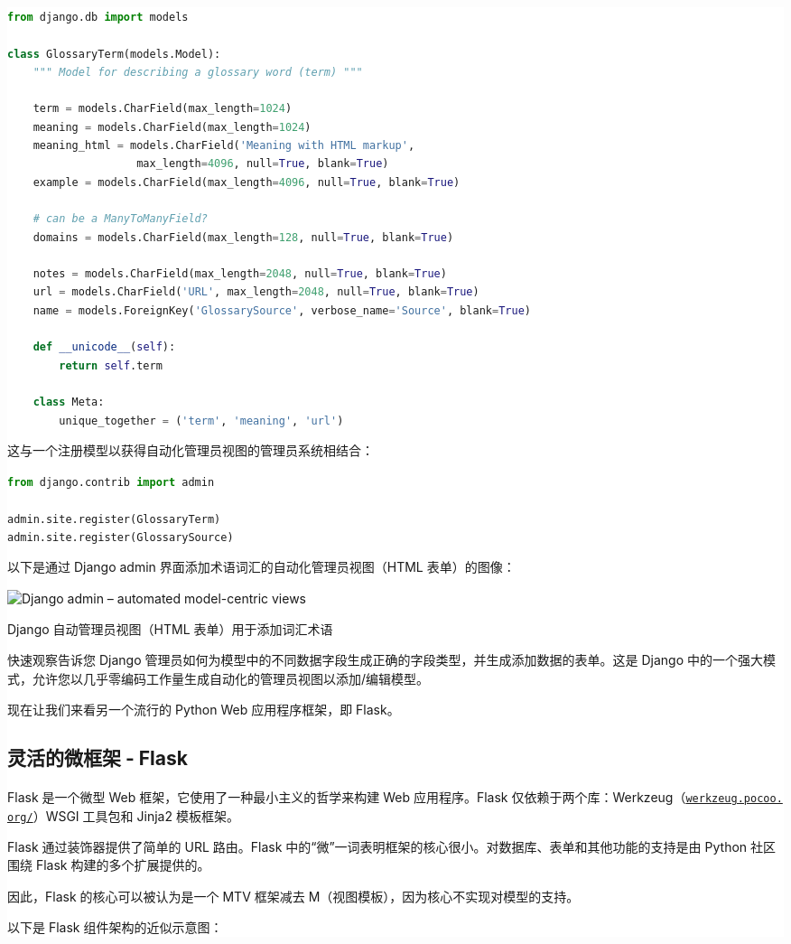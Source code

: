```py
from django.db import models

class GlossaryTerm(models.Model):
    """ Model for describing a glossary word (term) """

    term = models.CharField(max_length=1024)
    meaning = models.CharField(max_length=1024)
    meaning_html = models.CharField('Meaning with HTML markup',
                    max_length=4096, null=True, blank=True)
    example = models.CharField(max_length=4096, null=True, blank=True)

    # can be a ManyToManyField?
    domains = models.CharField(max_length=128, null=True, blank=True)

    notes = models.CharField(max_length=2048, null=True, blank=True)
    url = models.CharField('URL', max_length=2048, null=True, blank=True)
    name = models.ForeignKey('GlossarySource', verbose_name='Source', blank=True)

    def __unicode__(self):
        return self.term

    class Meta:
        unique_together = ('term', 'meaning', 'url')
```

这与一个注册模型以获得自动化管理员视图的管理员系统相结合：

```py
from django.contrib import admin

admin.site.register(GlossaryTerm)
admin.site.register(GlossarySource)
```

以下是通过 Django admin 界面添加术语词汇的自动化管理员视图（HTML 表单）的图像：

![Django admin – automated model-centric views](https://github.com/OpenDocCN/freelearn-python-pt2-zh/raw/master/docs/sw-arch-py/img/image00491.jpeg)

Django 自动管理员视图（HTML 表单）用于添加词汇术语

快速观察告诉您 Django 管理员如何为模型中的不同数据字段生成正确的字段类型，并生成添加数据的表单。这是 Django 中的一个强大模式，允许您以几乎零编码工作量生成自动化的管理员视图以添加/编辑模型。

现在让我们来看另一个流行的 Python Web 应用程序框架，即 Flask。

## 灵活的微框架 - Flask

Flask 是一个微型 Web 框架，它使用了一种最小主义的哲学来构建 Web 应用程序。Flask 仅依赖于两个库：Werkzeug（[`werkzeug.pocoo.org/`](http://werkzeug.pocoo.org/)）WSGI 工具包和 Jinja2 模板框架。

Flask 通过装饰器提供了简单的 URL 路由。Flask 中的“微”一词表明框架的核心很小。对数据库、表单和其他功能的支持是由 Python 社区围绕 Flask 构建的多个扩展提供的。

因此，Flask 的核心可以被认为是一个 MTV 框架减去 M（视图模板），因为核心不实现对模型的支持。

以下是 Flask 组件架构的近似示意图：
